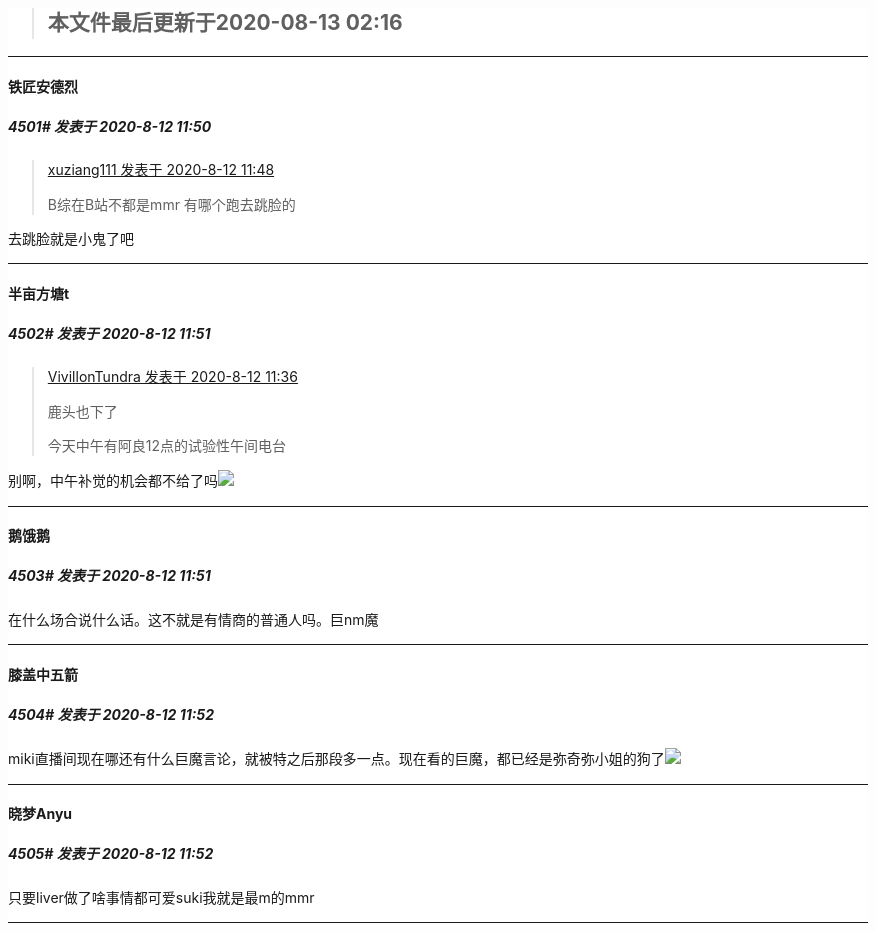 > ## **本文件最后更新于2020-08-13 02:16** 


*****

####  铁匠安德烈  
##### 4501#       发表于 2020-8-12 11:50


<blockquote><a href="httphttps://bbs.saraba1st.com/2b/forum.php?mod=redirect&amp;goto=findpost&amp;pid=48401706&amp;ptid=1949964" target="_blank">xuziang111 发表于 2020-8-12 11:48</a>

B综在B站不都是mmr 有哪个跑去跳脸的</blockquote>
去跳脸就是小鬼了吧


*****

####  半亩方塘t  
##### 4502#       发表于 2020-8-12 11:51


<blockquote><a href="httphttps://bbs.saraba1st.com/2b/forum.php?mod=redirect&amp;goto=findpost&amp;pid=48401559&amp;ptid=1949964" target="_blank">VivillonTundra 发表于 2020-8-12 11:36</a>

鹿头也下了

今天中午有阿良12点的试验性午间电台</blockquote>
别啊，中午补觉的机会都不给了吗<img src="https://static.saraba1st.com/image/smiley/face2017/068.png" referrerpolicy="no-referrer">


*****

####  鹅饿鹅  
##### 4503#       发表于 2020-8-12 11:51


在什么场合说什么话。这不就是有情商的普通人吗。巨nm魔


*****

####  膝盖中五箭  
##### 4504#       发表于 2020-8-12 11:52


miki直播间现在哪还有什么巨魔言论，就被特之后那段多一点。现在看的巨魔，都已经是弥奇弥小姐的狗了<img src="https://static.saraba1st.com/image/smiley/face2017/037.png" referrerpolicy="no-referrer">


*****

####  晓梦Anyu  
##### 4505#       发表于 2020-8-12 11:52


只要liver做了啥事情都可爱suki我就是最m的mmr


*****
